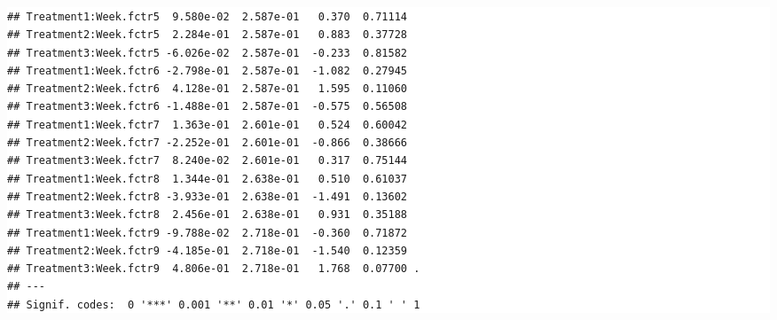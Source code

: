     ## Treatment1:Week.fctr5  9.580e-02  2.587e-01   0.370  0.71114    
    ## Treatment2:Week.fctr5  2.284e-01  2.587e-01   0.883  0.37728    
    ## Treatment3:Week.fctr5 -6.026e-02  2.587e-01  -0.233  0.81582    
    ## Treatment1:Week.fctr6 -2.798e-01  2.587e-01  -1.082  0.27945    
    ## Treatment2:Week.fctr6  4.128e-01  2.587e-01   1.595  0.11060    
    ## Treatment3:Week.fctr6 -1.488e-01  2.587e-01  -0.575  0.56508    
    ## Treatment1:Week.fctr7  1.363e-01  2.601e-01   0.524  0.60042    
    ## Treatment2:Week.fctr7 -2.252e-01  2.601e-01  -0.866  0.38666    
    ## Treatment3:Week.fctr7  8.240e-02  2.601e-01   0.317  0.75144    
    ## Treatment1:Week.fctr8  1.344e-01  2.638e-01   0.510  0.61037    
    ## Treatment2:Week.fctr8 -3.933e-01  2.638e-01  -1.491  0.13602    
    ## Treatment3:Week.fctr8  2.456e-01  2.638e-01   0.931  0.35188    
    ## Treatment1:Week.fctr9 -9.788e-02  2.718e-01  -0.360  0.71872    
    ## Treatment2:Week.fctr9 -4.185e-01  2.718e-01  -1.540  0.12359    
    ## Treatment3:Week.fctr9  4.806e-01  2.718e-01   1.768  0.07700 .  
    ## ---
    ## Signif. codes:  0 '***' 0.001 '**' 0.01 '*' 0.05 '.' 0.1 ' ' 1
